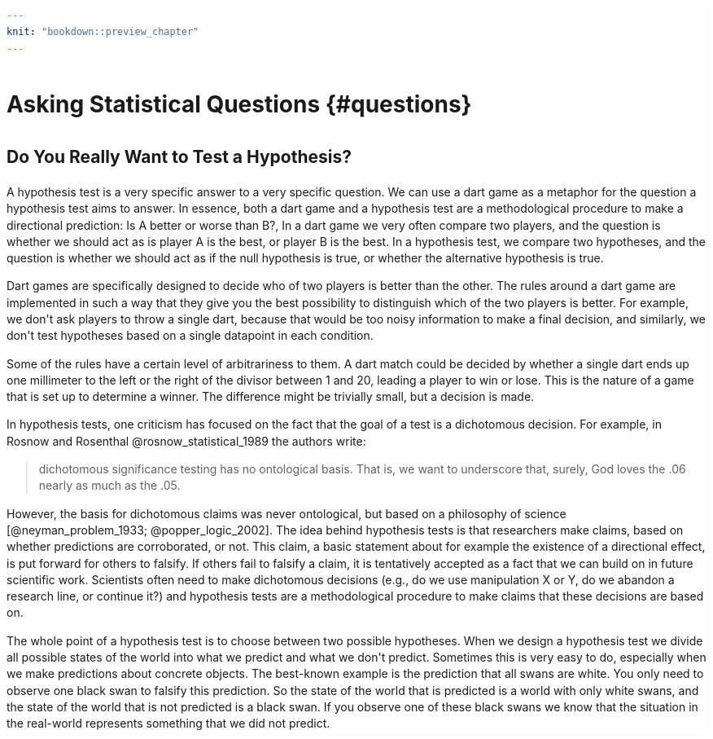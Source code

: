 ```yaml
--- 
knit: "bookdown::preview_chapter"
---
```




# Asking Statistical Questions {#questions}

## Do You Really Want to Test a Hypothesis?

A hypothesis test is a very specific answer to a very specific question. We can use a dart game as a metaphor for the question a hypothesis test aims to answer. In essence, both a dart game and a hypothesis test are a methodological procedure to make a directional prediction: Is A better or worse than B?, In a dart game we very often compare two players, and the question is whether we should act as is player A is the best, or player B is the best. In a hypothesis test, we compare two hypotheses, and the question is whether we should act as if the null hypothesis is true, or whether the alternative hypothesis is true. 

Dart games are specifically designed to decide who of two players is better than the other. The rules around a dart game are implemented in such a way that they give you the best possibility to distinguish which of the two players is better. For example, we don't ask players to throw a single dart, because that would be too noisy information to make a final decision, and similarly, we don't test hypotheses based on a single datapoint in each condition.

Some of the rules have a certain level of arbitrariness to them. A dart match could be decided by whether a single dart ends up one millimeter to the left or the right of the divisor between 1 and 20, leading a player to win or lose. This is the nature of a game that is set up to determine a winner. The difference might be trivially small, but a decision is made. 

In hypothesis tests, one criticism has focused on the fact that the goal of a test is a dichotomous decision. For example, in Rosnow and Rosenthal @rosnow_statistical_1989 the authors write:

>dichotomous significance testing has no ontological basis. That is, we want to underscore that, surely, God loves the .06 nearly as much as the .05.

However, the basis for dichotomous claims was never ontological, but  based on a philosophy of science [@neyman_problem_1933; @popper_logic_2002]. The idea behind hypothesis tests is that researchers make claims, based on whether predictions are corroborated, or not. This claim, a basic statement about for example the existence of a directional effect, is put forward for others to falsify. If others fail to falsify a claim, it is tentatively accepted as a fact that we can build on in future scientific work. Scientists often need to make dichotomous decisions (e.g., do we use manipulation X or Y, do we abandon a research line, or continue it?) and hypothesis tests are a methodological procedure to make claims that these decisions are based on.  

The whole point of a hypothesis test is to choose between two possible hypotheses. When we design a hypothesis test we divide all possible states of the world into what we predict and what we don't predict. Sometimes this is very easy to do, especially when we make predictions about concrete objects. The best-known example is the prediction that all swans are white. You only need to observe one black swan to falsify this prediction. So the state of the world that is predicted is a world with only white swans, and the state of the world that is not predicted is a black swan. If you observe one of these black swans we know that the situation in the real-world represents something that we did not predict. 

